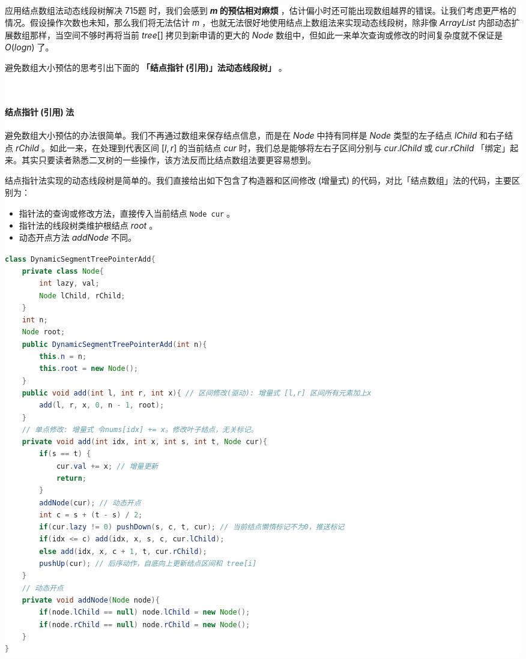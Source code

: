 

应用结点数组法动态线段树解决 715题 时，我们会感到  **$m$ 的预估相对麻烦** ，估计偏小时还可能出现数组越界的错误。让我们考虑更严格的情况。假设操作次数也未知，那么我们将无法估计 $m$ ，也就无法很好地使用结点上数组法来实现动态线段树，除非像 $ArrayList$ 内部动态扩展数组那样，当空间不够时再将当前 $tree[]$ 拷贝到新申请的更大的 $Node$ 数组中，但如此一来单次查询或修改的时间复杂度就不保证是 $O(logn)$ 了。

避免数组大小预估的思考引出下面的 **「结点指针 (引用)」法动态线段树」** 。

<br />

#### 结点指针 (引用) 法

避免数组大小预估的办法很简单。我们不再通过数组来保存结点信息，而是在 $Node$ 中持有同样是 $Node$ 类型的左子结点 $lChild$ 和右子结点 $rChild$ 。如此一来，在处理到代表区间 $[l,r]$ 的当前结点 $cur$  时，我们总是能够将左右子区间分别与 $cur.lChild$ 或 $cur.rChild$ 「绑定」起来。其实只要读者熟悉二叉树的一些操作，该方法反而比结点数组法要更容易想到。

结点指针法实现的动态线段树是简单的。我们直接给出如下包含了构造器和区间修改 (增量式) 的代码，对比「结点数组」法的代码，主要区别为：

- 指针法的查询或修改方法，直接传入当前结点 `Node cur` 。
- 指针法的线段树类维护根结点 $root$ 。
- 动态开点方法 $addNode$ 不同。

```java
class DynamicSegmentTreePointerAdd{
    private class Node{
        int lazy, val;
        Node lChild, rChild;
    }
    int n;
    Node root;
    public DynamicSegmentTreePointerAdd(int n){
        this.n = n;
        this.root = new Node();
    }
    public void add(int l, int r, int x){ // 区间修改(驱动): 增量式 [l,r] 区间所有元素加上x
        add(l, r, x, 0, n - 1, root);
    }
    // 单点修改: 增量式 令nums[idx] += x。修改叶子结点，无关标记。
    private void add(int idx, int x, int s, int t, Node cur){ 
        if(s == t) {
            cur.val += x; // 增量更新
            return;
        }
        addNode(cur); // 动态开点
        int c = s + (t - s) / 2;
        if(cur.lazy != 0) pushDown(s, c, t, cur); // 当前结点懒惰标记不为0，推送标记
        if(idx <= c) add(idx, x, s, c, cur.lChild);
        else add(idx, x, c + 1, t, cur.rChild);
        pushUp(cur); // 后序动作，自底向上更新结点区间和 tree[i]
    }
    // 动态开点
    private void addNode(Node node){ 
        if(node.lChild == null) node.lChild = new Node();
        if(node.rChild == null) node.rChild = new Node();
    }
}
```
